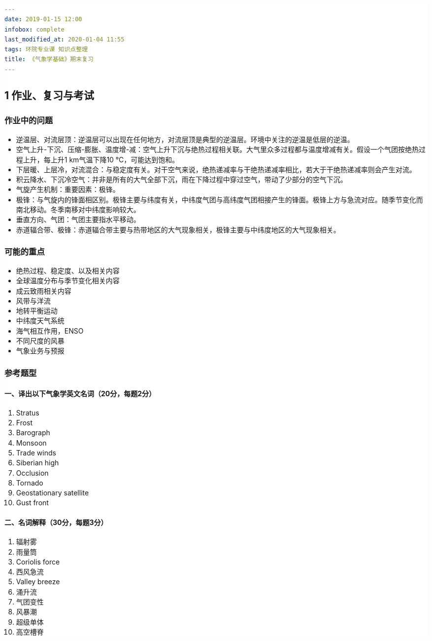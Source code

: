 ```yaml
---
date: 2019-01-15 12:00
infobox: complete
last_modified_at: 2020-01-04 11:55
tags: 环院专业课 知识点整理
title: 《气象学基础》期末复习
---
```

<style> ol ol { list-style: lower-alpha; } .chsName { display: inline-block; min-width: 10em; margin-right: 1em; } .engName { font-weight: lighter; font-style: italic; } </style>
## 1 作业、复习与考试
### 作业中的问题
* 逆温层、对流层顶：逆温层可以出现在任何地方，对流层顶是典型的逆温层。环境中关注的逆温是低层的逆温。
* 空气上升-下沉、压缩-膨胀、温度增-减：空气上升下沉与绝热过程相关联。大气里众多过程都与温度增减有关。假设一个气团按绝热过程上升，每上升1 km气温下降10 ℃，可能达到饱和。
* 下层暖、上层冷，对流混合：与稳定度有关。对干空气来说，绝热递减率与干绝热递减率相比，若大于干绝热递减率则会产生对流。
* 积云降水、下沉冷空气：并非是所有的大气全部下沉，雨在下降过程中穿过空气，带动了少部分的空气下沉。
* 气旋产生机制：重要因素：极锋。
* 极锋：与气旋内的锋面相区别。极锋主要与纬度有关，中纬度气团与高纬度气团相接产生的锋面。极锋上方与急流对应。随季节变化而南北移动。冬季南移对中纬度影响较大。
* 垂直方向、气团：气团主要指水平移动。
* 赤道辐合带、极锋：赤道辐合带主要与热带地区的大气现象相关，极锋主要与中纬度地区的大气现象相关。

### 可能的重点
* 绝热过程、稳定度、以及相关内容
* 全球温度分布与季节变化相关内容
* 成云致雨相关内容
* 风带与洋流
* 地转平衡运动
* 中纬度天气系统
* 海气相互作用，ENSO
* 不同尺度的风暴
* 气象业务与预报

### 参考题型
#### 一、译出以下气象学英文名词（20分，每题2分）
1. Stratus
2. Frost
3. Barograph
4. Monsoon
5. Trade winds
6. Siberian high
7. Occlusion
8. Tornado
9. Geostationary satellite
10. Gust front

#### 二、名词解释（30分，每题3分）
1. 辐射雾
2. 雨量筒
3. Coriolis force
4. 西风急流
5. Valley breeze
6. 涌升流
7. 气团变性
8. 风暴潮
9. 超级单体
10. 高空槽脊
